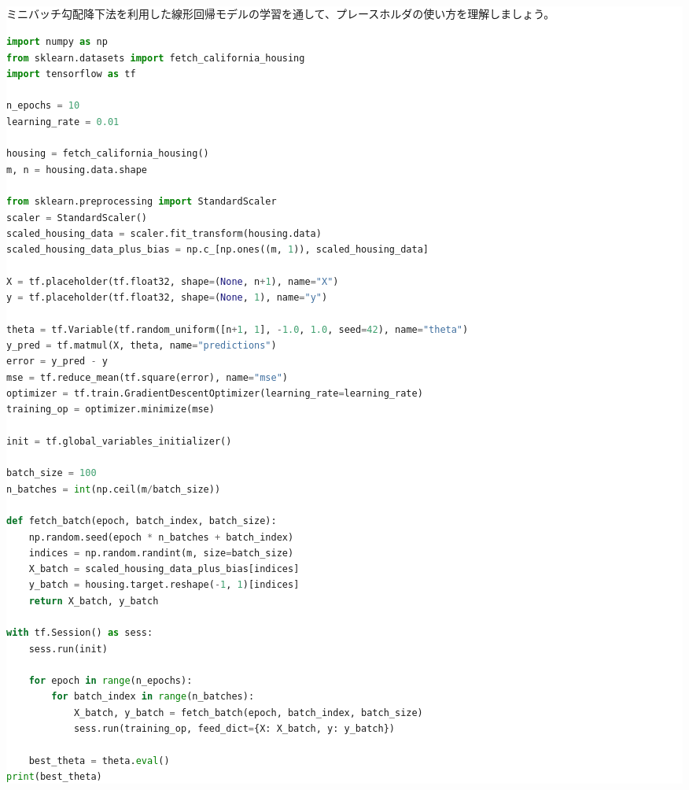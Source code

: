 ミニバッチ勾配降下法を利用した線形回帰モデルの学習を通して、プレースホルダの使い方を理解しましょう。

```python
import numpy as np
from sklearn.datasets import fetch_california_housing
import tensorflow as tf

n_epochs = 10
learning_rate = 0.01

housing = fetch_california_housing()
m, n = housing.data.shape

from sklearn.preprocessing import StandardScaler
scaler = StandardScaler()
scaled_housing_data = scaler.fit_transform(housing.data)
scaled_housing_data_plus_bias = np.c_[np.ones((m, 1)), scaled_housing_data]

X = tf.placeholder(tf.float32, shape=(None, n+1), name="X")
y = tf.placeholder(tf.float32, shape=(None, 1), name="y")

theta = tf.Variable(tf.random_uniform([n+1, 1], -1.0, 1.0, seed=42), name="theta")
y_pred = tf.matmul(X, theta, name="predictions")
error = y_pred - y
mse = tf.reduce_mean(tf.square(error), name="mse")
optimizer = tf.train.GradientDescentOptimizer(learning_rate=learning_rate)
training_op = optimizer.minimize(mse)

init = tf.global_variables_initializer()

batch_size = 100
n_batches = int(np.ceil(m/batch_size))

def fetch_batch(epoch, batch_index, batch_size):
    np.random.seed(epoch * n_batches + batch_index) 
    indices = np.random.randint(m, size=batch_size)  
    X_batch = scaled_housing_data_plus_bias[indices] 
    y_batch = housing.target.reshape(-1, 1)[indices] 
    return X_batch, y_batch

with tf.Session() as sess:
    sess.run(init)

    for epoch in range(n_epochs):
        for batch_index in range(n_batches):
            X_batch, y_batch = fetch_batch(epoch, batch_index, batch_size)
            sess.run(training_op, feed_dict={X: X_batch, y: y_batch})

    best_theta = theta.eval()
print(best_theta)
```
